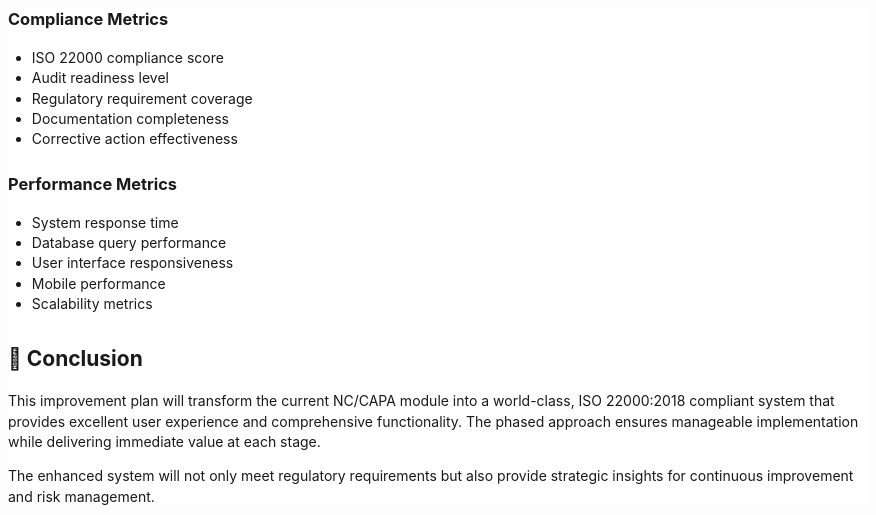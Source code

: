 ### **Compliance Metrics**
- ISO 22000 compliance score
- Audit readiness level
- Regulatory requirement coverage
- Documentation completeness
- Corrective action effectiveness

### **Performance Metrics**
- System response time
- Database query performance
- User interface responsiveness
- Mobile performance
- Scalability metrics

## 🎯 Conclusion

This improvement plan will transform the current NC/CAPA module into a world-class, ISO 22000:2018 compliant system that provides excellent user experience and comprehensive functionality. The phased approach ensures manageable implementation while delivering immediate value at each stage.

The enhanced system will not only meet regulatory requirements but also provide strategic insights for continuous improvement and risk management.
